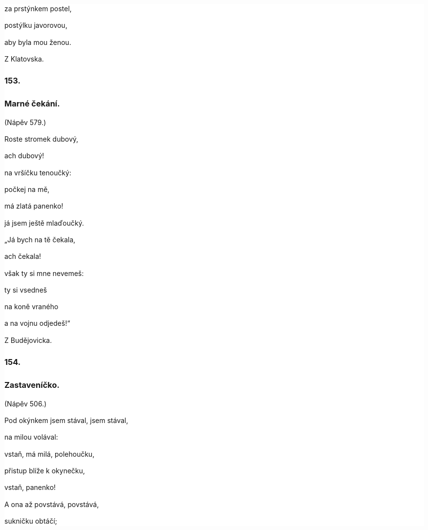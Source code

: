 za prstýnkem postel,

postýlku javorovou,

aby byla mou ženou.

Z Klatovska.

### 153. 

### Marné čekání.

(Nápěv 579.)

Roste stromek dubový,

ach dubový!

na vršíčku tenoučký:

počkej na mě,

má zlatá panenko!

já jsem ještě mlaďoučký.

  

„Já bych na tě čekala,

ach čekala!

však ty si mne nevemeš:

ty si vsedneš

na koně vraného

a na vojnu odjedeš!“

Z Budějovicka.

### 154.

### Zastaveníčko.

(Nápěv 506.)

Pod okýnkem jsem stával, jsem stával,

na milou volával:

vstaň, má milá, polehoučku,

přistup blíže k okynečku,

vstaň, panenko!

  

A ona až povstává, povstává,

sukničku obtáčí;
